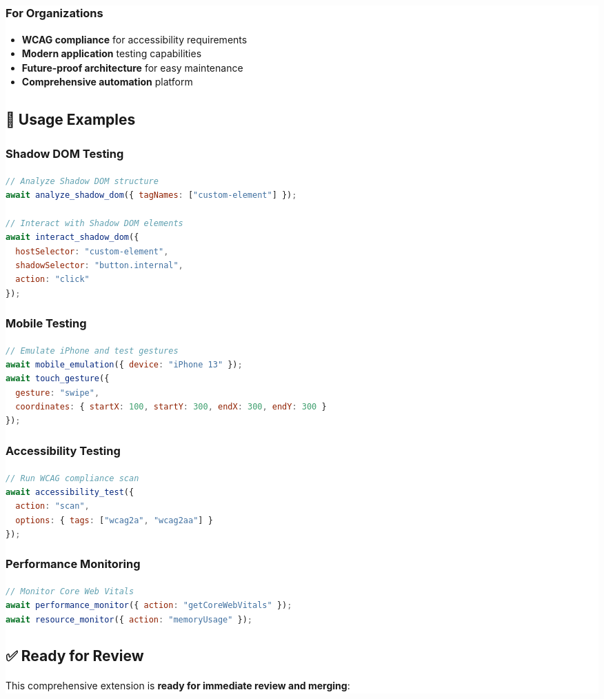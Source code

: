 ### For Organizations
- **WCAG compliance** for accessibility requirements
- **Modern application** testing capabilities
- **Future-proof architecture** for easy maintenance
- **Comprehensive automation** platform

## 🚀 Usage Examples

### Shadow DOM Testing
```javascript
// Analyze Shadow DOM structure
await analyze_shadow_dom({ tagNames: ["custom-element"] });

// Interact with Shadow DOM elements
await interact_shadow_dom({
  hostSelector: "custom-element",
  shadowSelector: "button.internal",
  action: "click"
});
```

### Mobile Testing
```javascript
// Emulate iPhone and test gestures
await mobile_emulation({ device: "iPhone 13" });
await touch_gesture({
  gesture: "swipe",
  coordinates: { startX: 100, startY: 300, endX: 300, endY: 300 }
});
```

### Accessibility Testing
```javascript
// Run WCAG compliance scan
await accessibility_test({
  action: "scan",
  options: { tags: ["wcag2a", "wcag2aa"] }
});
```

### Performance Monitoring
```javascript
// Monitor Core Web Vitals
await performance_monitor({ action: "getCoreWebVitals" });
await resource_monitor({ action: "memoryUsage" });
```

## ✅ Ready for Review

This comprehensive extension is **ready for immediate review and merging**:
